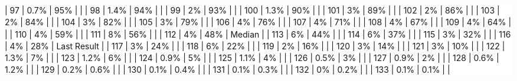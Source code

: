 | 97 | 0.7% | 95% |  |
| 98 | 1.4% | 94% |  |
| 99 | 2% | 93% |  |
| 100 | 1.3% | 90% |  |
| 101 | 3% | 89% |  |
| 102 | 2% | 86% |  |
| 103 | 2% | 84% |  |
| 104 | 3% | 82% |  |
| 105 | 3% | 79% |  |
| 106 | 4% | 76% |  |
| 107 | 4% | 71% |  |
| 108 | 4% | 67% |  |
| 109 | 4% | 64% |  |
| 110 | 4% | 59% |  |
| 111 | 8% | 56% |  |
| 112 | 4% | 48% | Median |
| 113 | 6% | 44% |  |
| 114 | 6% | 37% |  |
| 115 | 3% | 32% |  |
| 116 | 4% | 28% | Last Result |
| 117 | 3% | 24% |  |
| 118 | 6% | 22% |  |
| 119 | 2% | 16% |  |
| 120 | 3% | 14% |  |
| 121 | 3% | 10% |  |
| 122 | 1.3% | 7% |  |
| 123 | 1.2% | 6% |  |
| 124 | 0.9% | 5% |  |
| 125 | 1.1% | 4% |  |
| 126 | 0.5% | 3% |  |
| 127 | 0.9% | 2% |  |
| 128 | 0.6% | 1.2% |  |
| 129 | 0.2% | 0.6% |  |
| 130 | 0.1% | 0.4% |  |
| 131 | 0.1% | 0.3% |  |
| 132 | 0% | 0.2% |  |
| 133 | 0.1% | 0.1% |  |
